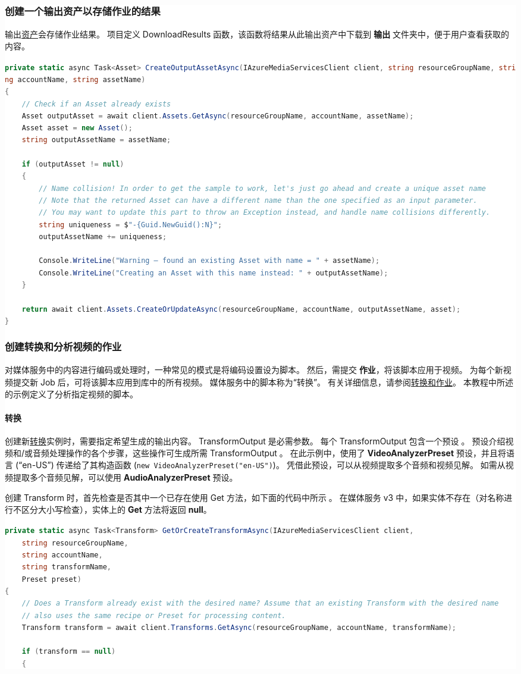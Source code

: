 ### <a name="create-an-output-asset-to-store-the-result-of-the-job"></a>创建一个输出资产以存储作业的结果

输出[资产](/rest/api/media/assets)会存储作业结果。 项目定义 DownloadResults 函数，该函数将结果从此输出资产中下载到 **输出** 文件夹中，便于用户查看获取的内容。

```csharp
private static async Task<Asset> CreateOutputAssetAsync(IAzureMediaServicesClient client, string resourceGroupName, string accountName, string assetName)
{
    // Check if an Asset already exists
    Asset outputAsset = await client.Assets.GetAsync(resourceGroupName, accountName, assetName);
    Asset asset = new Asset();
    string outputAssetName = assetName;

    if (outputAsset != null)
    {
        // Name collision! In order to get the sample to work, let's just go ahead and create a unique asset name
        // Note that the returned Asset can have a different name than the one specified as an input parameter.
        // You may want to update this part to throw an Exception instead, and handle name collisions differently.
        string uniqueness = $"-{Guid.NewGuid():N}";
        outputAssetName += uniqueness;

        Console.WriteLine("Warning – found an existing Asset with name = " + assetName);
        Console.WriteLine("Creating an Asset with this name instead: " + outputAssetName);
    }

    return await client.Assets.CreateOrUpdateAsync(resourceGroupName, accountName, outputAssetName, asset);
}
```

### <a name="create-a-transform-and-a-job-that-analyzes-videos"></a>创建转换和分析视频的作业

对媒体服务中的内容进行编码或处理时，一种常见的模式是将编码设置设为脚本。 然后，需提交 **作业**，将该脚本应用于视频。 为每个新视频提交新 Job 后，可将该脚本应用到库中的所有视频。 媒体服务中的脚本称为“转换”。 有关详细信息，请参阅[转换和作业](./transforms-jobs-concept.md)。 本教程中所述的示例定义了分析指定视频的脚本。

#### <a name="transform"></a>转换

创建新[转换](https://docs.microsoft.com/rest/api/media/transforms)实例时，需要指定希望生成的输出内容。 TransformOutput 是必需参数。 每个 TransformOutput 包含一个预设   。 预设介绍视频和/或音频处理操作的各个步骤，这些操作可生成所需 TransformOutput 。 在此示例中，使用了 **VideoAnalyzerPreset** 预设，并且将语言 (“en-US”) 传递给了其构造函数 (`new VideoAnalyzerPreset("en-US")`)。 凭借此预设，可以从视频提取多个音频和视频见解。 如需从视频提取多个音频见解，可以使用 **AudioAnalyzerPreset** 预设。

创建 Transform 时，首先检查是否其中一个已存在使用 Get 方法，如下面的代码中所示 。 在媒体服务 v3 中，如果实体不存在（对名称进行不区分大小写检查），实体上的 **Get** 方法将返回 **null**。

```csharp
private static async Task<Transform> GetOrCreateTransformAsync(IAzureMediaServicesClient client,
    string resourceGroupName,
    string accountName,
    string transformName,
    Preset preset)
{
    // Does a Transform already exist with the desired name? Assume that an existing Transform with the desired name
    // also uses the same recipe or Preset for processing content.
    Transform transform = await client.Transforms.GetAsync(resourceGroupName, accountName, transformName);

    if (transform == null)
    {
```